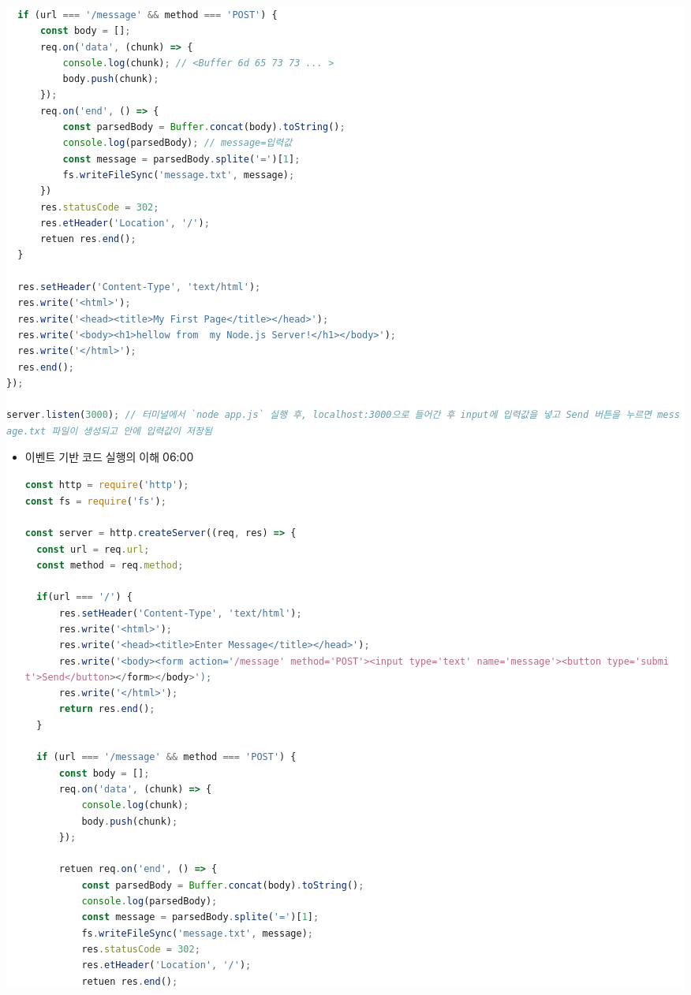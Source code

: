   ```jsx
  	if (url === '/message' && method === 'POST') {
  		const body = [];
  		req.on('data', (chunk) => {
  			console.log(chunk); // <Buffer 6d 65 73 73 ... >
  			body.push(chunk);
  		});
  		req.on('end', () => {
  			const parsedBody = Buffer.concat(body).toString();
  			console.log(parsedBody); // message=입력값
  			const message = parsedBody.splite('=')[1];
  			fs.writeFileSync('message.txt', message);
  		})
  		res.statusCode = 302;
  		res.etHeader('Location', '/');
  		retuen res.end();
  	}

  	res.setHeader('Content-Type', 'text/html');
  	res.write('<html>');
  	res.write('<head><title>My First Page</title></head>');
  	res.write('<body><h1>hellow from  my Node.js Server!</h1></body>');
  	res.write('</html>');
  	res.end();
  });

  server.listen(3000); // 터미널에서 `node app.js` 실행 후, localhost:3000으로 들어간 후 input에 입력값을 넣고 Send 버튼을 누르면 message.txt 파일이 생성되고 안에 입력값이 저장됨
  ```

- 이벤트 기반 코드 실행의 이해 06:00

  ```jsx
  const http = require('http');
  const fs = require('fs');

  const server = http.createServer((req, res) => {
  	const url = req.url;
  	const method = req.method;

  	if(url === '/') {
  		res.setHeader('Content-Type', 'text/html');
  		res.write('<html>');
  		res.write('<head><title>Enter Message</title></head>');
  		res.write('<body><form action='/message' method='POST'><input type='text' name='message'><button type='submit'>Send</button></form></body>');
  		res.write('</html>');
  		return res.end();
  	}

  	if (url === '/message' && method === 'POST') {
  		const body = [];
  		req.on('data', (chunk) => {
  			console.log(chunk);
  			body.push(chunk);
  		});

  		retuen req.on('end', () => {
  			const parsedBody = Buffer.concat(body).toString();
  			console.log(parsedBody);
  			const message = parsedBody.splite('=')[1];
  			fs.writeFileSync('message.txt', message);
  			res.statusCode = 302;
  			res.etHeader('Location', '/');
  			retuen res.end();
  ```